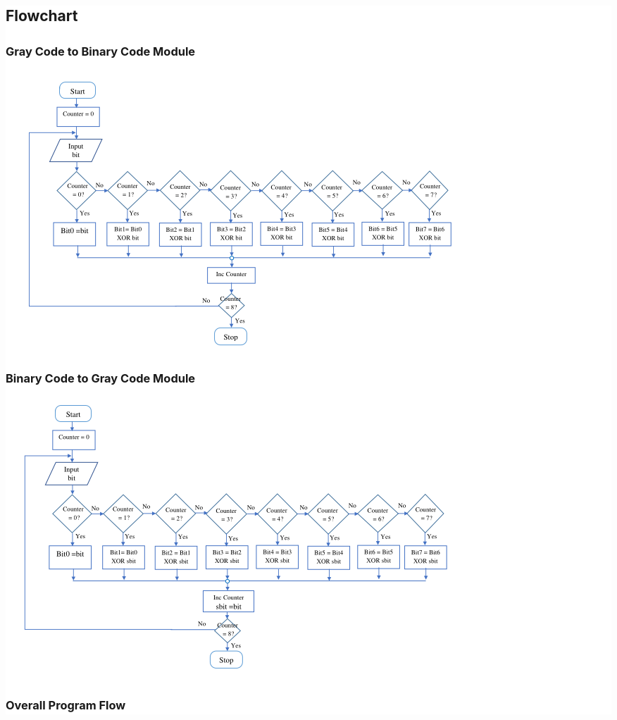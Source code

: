 ## Flowchart

### Gray Code to Binary Code Module
![Gray Code to Binary Code Module Flowchart](gray_binary/images/gray_to_binary_flowchart.png)

### Binary Code to Gray Code Module
![Binary Code to Gray Code Module Flowchart](gray_binary/images/binary_to_gray_flowchart.png)

### Overall Program Flow